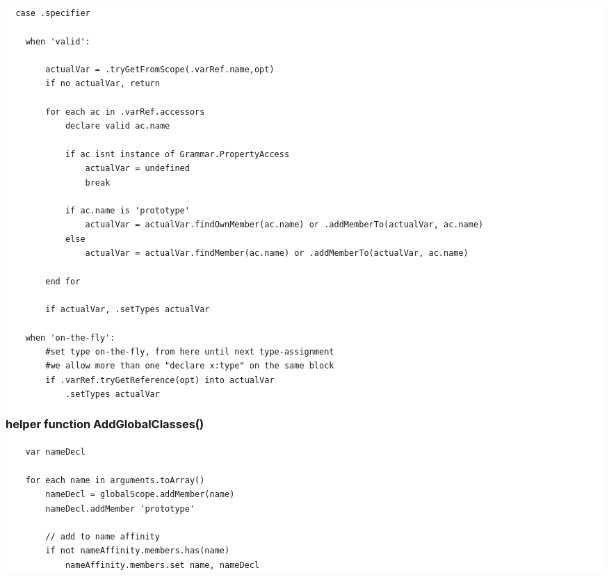       case .specifier 

        when 'valid':

            actualVar = .tryGetFromScope(.varRef.name,opt)
            if no actualVar, return

            for each ac in .varRef.accessors
                declare valid ac.name

                if ac isnt instance of Grammar.PropertyAccess 
                    actualVar = undefined
                    break
                
                if ac.name is 'prototype'
                    actualVar = actualVar.findOwnMember(ac.name) or .addMemberTo(actualVar, ac.name)  
                else
                    actualVar = actualVar.findMember(ac.name) or .addMemberTo(actualVar, ac.name)

            end for

            if actualVar, .setTypes actualVar

        when 'on-the-fly':
            #set type on-the-fly, from here until next type-assignment
            #we allow more than one "declare x:type" on the same block
            if .varRef.tryGetReference(opt) into actualVar
                .setTypes actualVar


### helper function AddGlobalClasses()
  
        var nameDecl
        
        for each name in arguments.toArray()
            nameDecl = globalScope.addMember(name)
            nameDecl.addMember 'prototype'

            // add to name affinity
            if not nameAffinity.members.has(name)
                nameAffinity.members.set name, nameDecl
